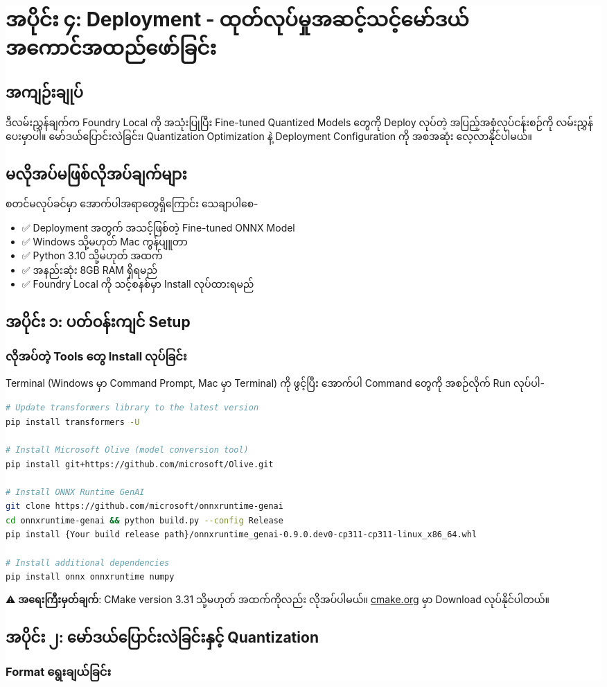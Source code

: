 
# အပိုင်း ၄: Deployment - ထုတ်လုပ်မှုအဆင့်သင့်မော်ဒယ်အကောင်အထည်ဖော်ခြင်း

## အကျဉ်းချုပ်

ဒီလမ်းညွှန်ချက်က Foundry Local ကို အသုံးပြုပြီး Fine-tuned Quantized Models တွေကို Deploy လုပ်တဲ့ အပြည့်အစုံလုပ်ငန်းစဉ်ကို လမ်းညွှန်ပေးမှာပါ။ မော်ဒယ်ပြောင်းလဲခြင်း၊ Quantization Optimization နဲ့ Deployment Configuration ကို အစအဆုံး လေ့လာနိုင်ပါမယ်။

## မလိုအပ်မဖြစ်လိုအပ်ချက်များ

စတင်မလုပ်ခင်မှာ အောက်ပါအရာတွေရှိကြောင်း သေချာပါစေ-

- ✅ Deployment အတွက် အသင့်ဖြစ်တဲ့ Fine-tuned ONNX Model
- ✅ Windows သို့မဟုတ် Mac ကွန်ပျူတာ
- ✅ Python 3.10 သို့မဟုတ် အထက်
- ✅ အနည်းဆုံး 8GB RAM ရှိရမည်
- ✅ Foundry Local ကို သင့်စနစ်မှာ Install လုပ်ထားရမည်

## အပိုင်း ၁: ပတ်ဝန်းကျင် Setup

### လိုအပ်တဲ့ Tools တွေ Install လုပ်ခြင်း

Terminal (Windows မှာ Command Prompt, Mac မှာ Terminal) ကို ဖွင့်ပြီး အောက်ပါ Command တွေကို အစဉ်လိုက် Run လုပ်ပါ-

```bash
# Update transformers library to the latest version
pip install transformers -U

# Install Microsoft Olive (model conversion tool)
pip install git+https://github.com/microsoft/Olive.git

# Install ONNX Runtime GenAI
git clone https://github.com/microsoft/onnxruntime-genai
cd onnxruntime-genai && python build.py --config Release
pip install {Your build release path}/onnxruntime_genai-0.9.0.dev0-cp311-cp311-linux_x86_64.whl

# Install additional dependencies
pip install onnx onnxruntime numpy
```

⚠️ **အရေးကြီးမှတ်ချက်**: CMake version 3.31 သို့မဟုတ် အထက်ကိုလည်း လိုအပ်ပါမယ်။ [cmake.org](https://cmake.org/download/) မှာ Download လုပ်နိုင်ပါတယ်။

## အပိုင်း ၂: မော်ဒယ်ပြောင်းလဲခြင်းနှင့် Quantization

### Format ရွေးချယ်ခြင်း
